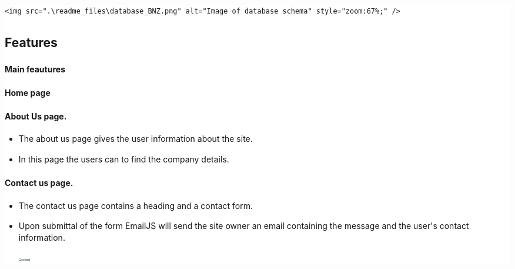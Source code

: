     <img src=".\readme_files\database_BNZ.png" alt="Image of database schema" style="zoom:67%;" />



## Features

#### Main feautures

#### Home page



#### About Us page.

- The about us page gives the user information about the site.

- In this page the users can to find the company details.

  

#### Contact us page.

- The contact us page contains a heading and a contact form.

- Upon submittal of the form EmailJS will send the site owner an email containing the message and the user's contact information.

  <img src=".\assets\readme_images\contact.jpg" alt="contact" style="zoom:30%;" />
